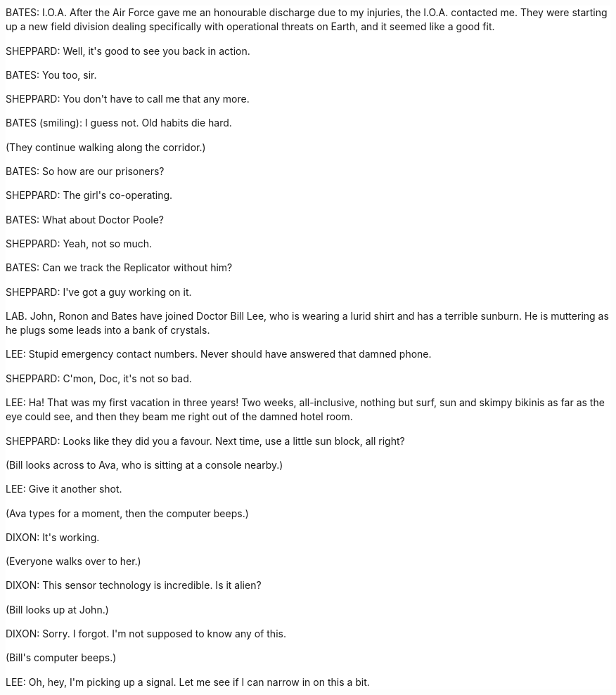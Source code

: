 BATES: I.O.A. After the Air Force gave me an honourable discharge due to my
injuries, the I.O.A. contacted me. They were starting up a new field division
dealing specifically with operational threats on Earth, and it seemed like a
good fit.  
  
SHEPPARD: Well, it's good to see you back in action.  
  
BATES: You too, sir.  
  
SHEPPARD: You don't have to call me that any more.  
  
BATES (smiling): I guess not. Old habits die hard.  
  
(They continue walking along the corridor.)  
  
BATES: So how are our prisoners?  
  
SHEPPARD: The girl's co-operating.  
  
BATES: What about Doctor Poole?  
  
SHEPPARD: Yeah, not so much.  
  
BATES: Can we track the Replicator without him?  
  
SHEPPARD: I've got a guy working on it.  
  
  
LAB. John, Ronon and Bates have joined Doctor Bill Lee, who is wearing a lurid
shirt and has a terrible sunburn. He is muttering as he plugs some leads into
a bank of crystals.  
  
LEE: Stupid emergency contact numbers. Never should have answered that damned
phone.  
  
SHEPPARD: C'mon, Doc, it's not so bad.  
  
LEE: Ha! That was my first vacation in three years! Two weeks, all-inclusive,
nothing but surf, sun and skimpy bikinis as far as the eye could see, and then
they beam me right out of the damned hotel room.  
  
SHEPPARD: Looks like they did you a favour. Next time, use a little sun block,
all right?  
  
(Bill looks across to Ava, who is sitting at a console nearby.)  
  
LEE: Give it another shot.  
  
(Ava types for a moment, then the computer beeps.)  
  
DIXON: It's working.  
  
(Everyone walks over to her.)  
  
DIXON: This sensor technology is incredible. Is it alien?  
  
(Bill looks up at John.)  
  
DIXON: Sorry. I forgot. I'm not supposed to know any of this.  
  
(Bill's computer beeps.)  
  
LEE: Oh, hey, I'm picking up a signal. Let me see if I can narrow in on this a
bit.  
  